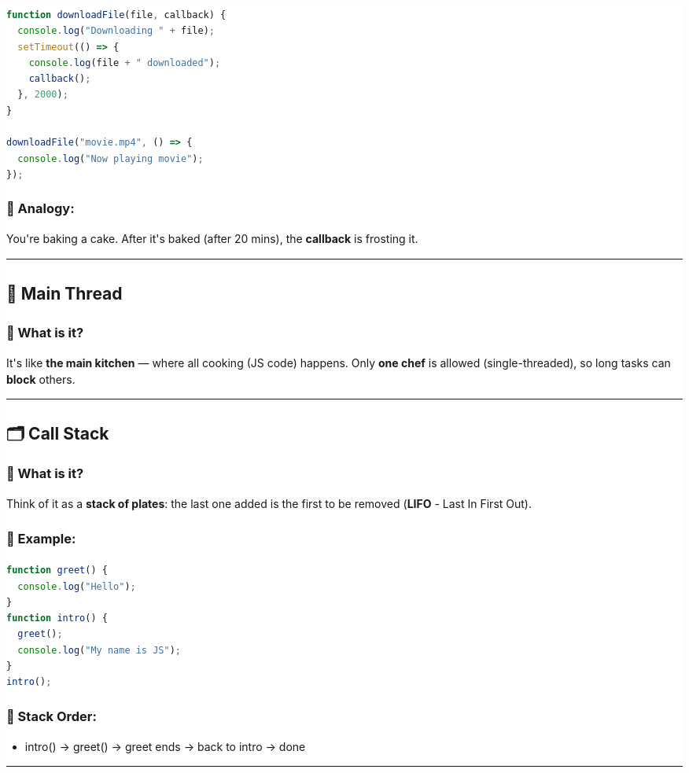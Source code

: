 ```js
function downloadFile(file, callback) {
  console.log("Downloading " + file);
  setTimeout(() => {
    console.log(file + " downloaded");
    callback();
  }, 2000);
}

downloadFile("movie.mp4", () => {
  console.log("Now playing movie");
});
```

### 🧠 Analogy:

You're baking a cake. After it's baked (after 20 mins), the **callback** is frosting it.

---

## 🧵 Main Thread

### 🧾 What is it?

It's like **the main kitchen** — where all cooking (JS code) happens. Only **one chef** is allowed (single-threaded), so long tasks can **block** others.

---

## 🗂 Call Stack

### 🧾 What is it?

Think of it as a **stack of plates**: the last one added is the first to be removed (**LIFO** - Last In First Out).

### 📌 Example:

```js
function greet() {
  console.log("Hello");
}
function intro() {
  greet();
  console.log("My name is JS");
}
intro();
```

### 🧠 Stack Order:

* intro() → greet() → greet ends → back to intro → done

---